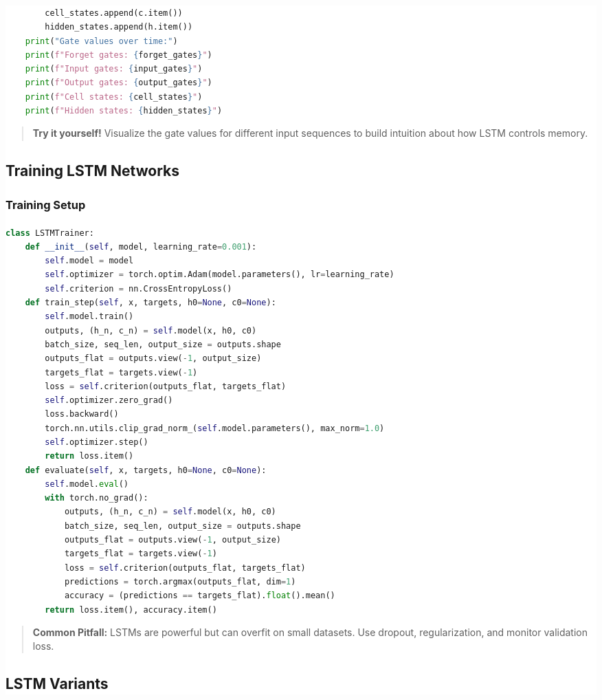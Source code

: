 ```python
        cell_states.append(c.item())
        hidden_states.append(h.item())
    print("Gate values over time:")
    print(f"Forget gates: {forget_gates}")
    print(f"Input gates: {input_gates}")
    print(f"Output gates: {output_gates}")
    print(f"Cell states: {cell_states}")
    print(f"Hidden states: {hidden_states}")
```

> **Try it yourself!** Visualize the gate values for different input sequences to build intuition about how LSTM controls memory.

## Training LSTM Networks

### Training Setup

```python
class LSTMTrainer:
    def __init__(self, model, learning_rate=0.001):
        self.model = model
        self.optimizer = torch.optim.Adam(model.parameters(), lr=learning_rate)
        self.criterion = nn.CrossEntropyLoss()
    def train_step(self, x, targets, h0=None, c0=None):
        self.model.train()
        outputs, (h_n, c_n) = self.model(x, h0, c0)
        batch_size, seq_len, output_size = outputs.shape
        outputs_flat = outputs.view(-1, output_size)
        targets_flat = targets.view(-1)
        loss = self.criterion(outputs_flat, targets_flat)
        self.optimizer.zero_grad()
        loss.backward()
        torch.nn.utils.clip_grad_norm_(self.model.parameters(), max_norm=1.0)
        self.optimizer.step()
        return loss.item()
    def evaluate(self, x, targets, h0=None, c0=None):
        self.model.eval()
        with torch.no_grad():
            outputs, (h_n, c_n) = self.model(x, h0, c0)
            batch_size, seq_len, output_size = outputs.shape
            outputs_flat = outputs.view(-1, output_size)
            targets_flat = targets.view(-1)
            loss = self.criterion(outputs_flat, targets_flat)
            predictions = torch.argmax(outputs_flat, dim=1)
            accuracy = (predictions == targets_flat).float().mean()
        return loss.item(), accuracy.item()
```

> **Common Pitfall:** LSTMs are powerful but can overfit on small datasets. Use dropout, regularization, and monitor validation loss.

## LSTM Variants
